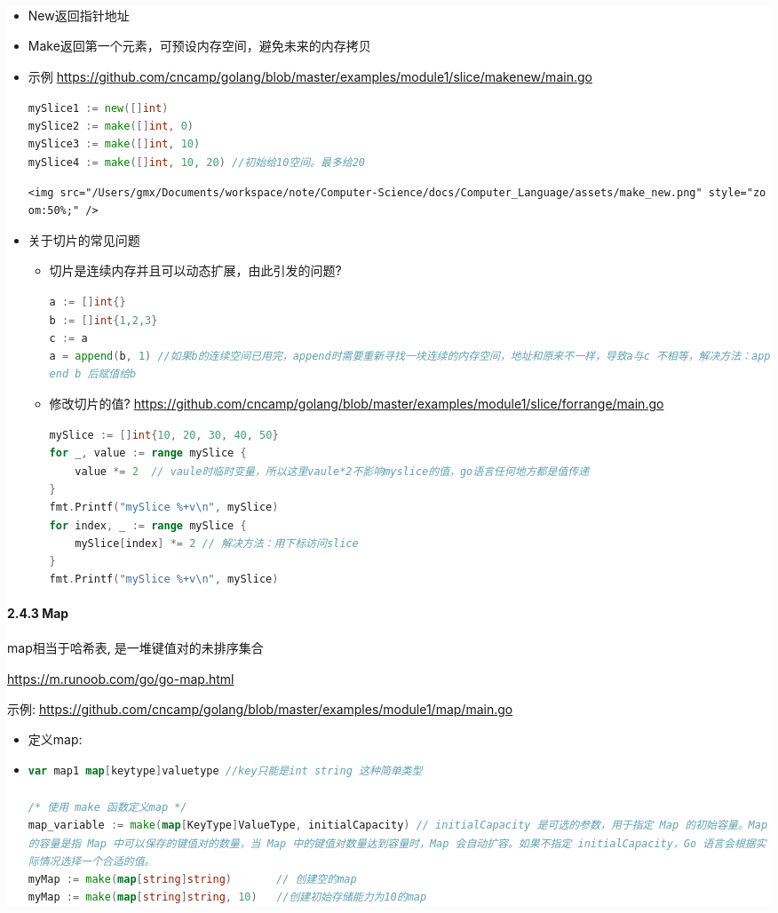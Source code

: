   * New返回指针地址
  * Make返回第一个元素，可预设内存空间，避免未来的内存拷贝
  * 示例 https://github.com/cncamp/golang/blob/master/examples/module1/slice/makenew/main.go

    ```go
    mySlice1 := new([]int) 
    mySlice2 := make([]int, 0) 
    mySlice3 := make([]int, 10) 
    mySlice4 := make([]int, 10, 20) //初始给10空间。最多给20
    ```

    `<img src="/Users/gmx/Documents/workspace/note/Computer-Science/docs/Computer_Language/assets/make_new.png" style="zoom:50%;" />`

* 关于切片的常见问题

  * 切片是连续内存并且可以动态扩展，由此引发的问题?

    ```go
    a := []int{}
    b := []int{1,2,3} 
    c := a
    a = append(b, 1) //如果b的连续空间已用完，append时需要重新寻找一块连续的内存空间，地址和原来不一样，导致a与c 不相等，解决方法：append b 后赋值给b
    ```
  * 修改切片的值? https://github.com/cncamp/golang/blob/master/examples/module1/slice/forrange/main.go

    ```go
    mySlice := []int{10, 20, 30, 40, 50} 
    for _, value := range mySlice {
    	value *= 2  // vaule时临时变量，所以这里vaule*2不影响myslice的值，go语言任何地方都是值传递
    }
    fmt.Printf("mySlice %+v\n", mySlice) 
    for index, _ := range mySlice {
    	mySlice[index] *= 2 // 解决方法：用下标访问slice
    }
    fmt.Printf("mySlice %+v\n", mySlice)
    ```

#### 2.4.3 Map

map相当于哈希表, 是一堆键值对的未排序集合

https://m.runoob.com/go/go-map.html

示例: https://github.com/cncamp/golang/blob/master/examples/module1/map/main.go

* 定义map:
* ```go
  var map1 map[keytype]valuetype //key只能是int string 这种简单类型

  /* 使用 make 函数定义map */
  map_variable := make(map[KeyType]ValueType, initialCapacity) // initialCapacity 是可选的参数，用于指定 Map 的初始容量。Map 的容量是指 Map 中可以保存的键值对的数量，当 Map 中的键值对数量达到容量时，Map 会自动扩容。如果不指定 initialCapacity，Go 语言会根据实际情况选择一个合适的值。
  myMap := make(map[string]string)       // 创建空的map
  myMap := make(map[string]string, 10)   //创建初始存储能力为10的map
